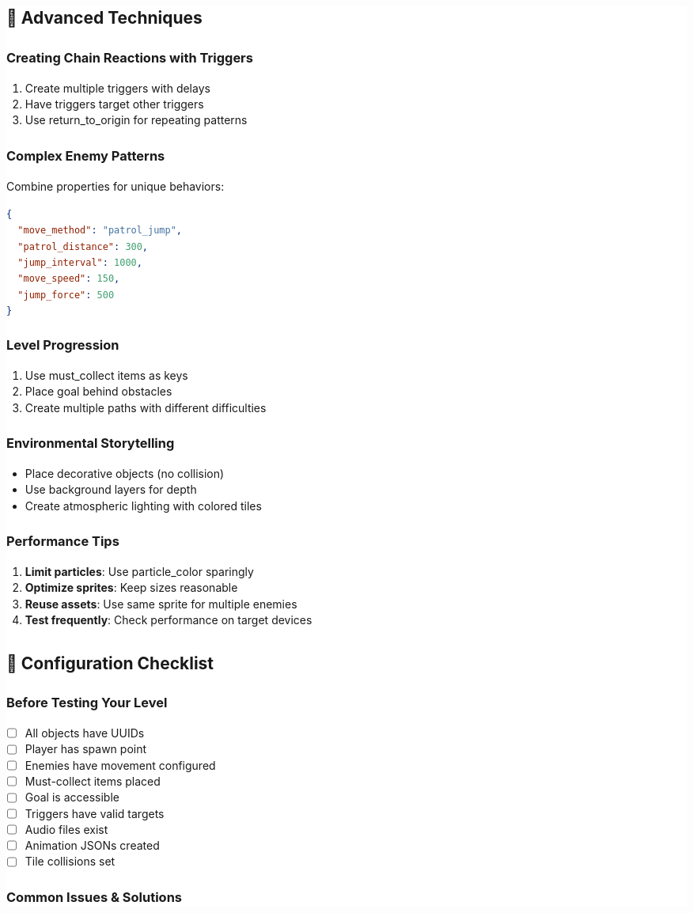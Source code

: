 ## 🔧 Advanced Techniques

### Creating Chain Reactions with Triggers
1. Create multiple triggers with delays
2. Have triggers target other triggers
3. Use return_to_origin for repeating patterns

### Complex Enemy Patterns
Combine properties for unique behaviors:
```json
{
  "move_method": "patrol_jump",
  "patrol_distance": 300,
  "jump_interval": 1000,
  "move_speed": 150,
  "jump_force": 500
}
```

### Level Progression
1. Use must_collect items as keys
2. Place goal behind obstacles
3. Create multiple paths with different difficulties

### Environmental Storytelling
- Place decorative objects (no collision)
- Use background layers for depth
- Create atmospheric lighting with colored tiles

### Performance Tips
1. **Limit particles**: Use particle_color sparingly
2. **Optimize sprites**: Keep sizes reasonable
3. **Reuse assets**: Use same sprite for multiple enemies
4. **Test frequently**: Check performance on target devices

## 📝 Configuration Checklist

### Before Testing Your Level
- [ ] All objects have UUIDs
- [ ] Player has spawn point
- [ ] Enemies have movement configured
- [ ] Must-collect items placed
- [ ] Goal is accessible
- [ ] Triggers have valid targets
- [ ] Audio files exist
- [ ] Animation JSONs created
- [ ] Tile collisions set

### Common Issues & Solutions
